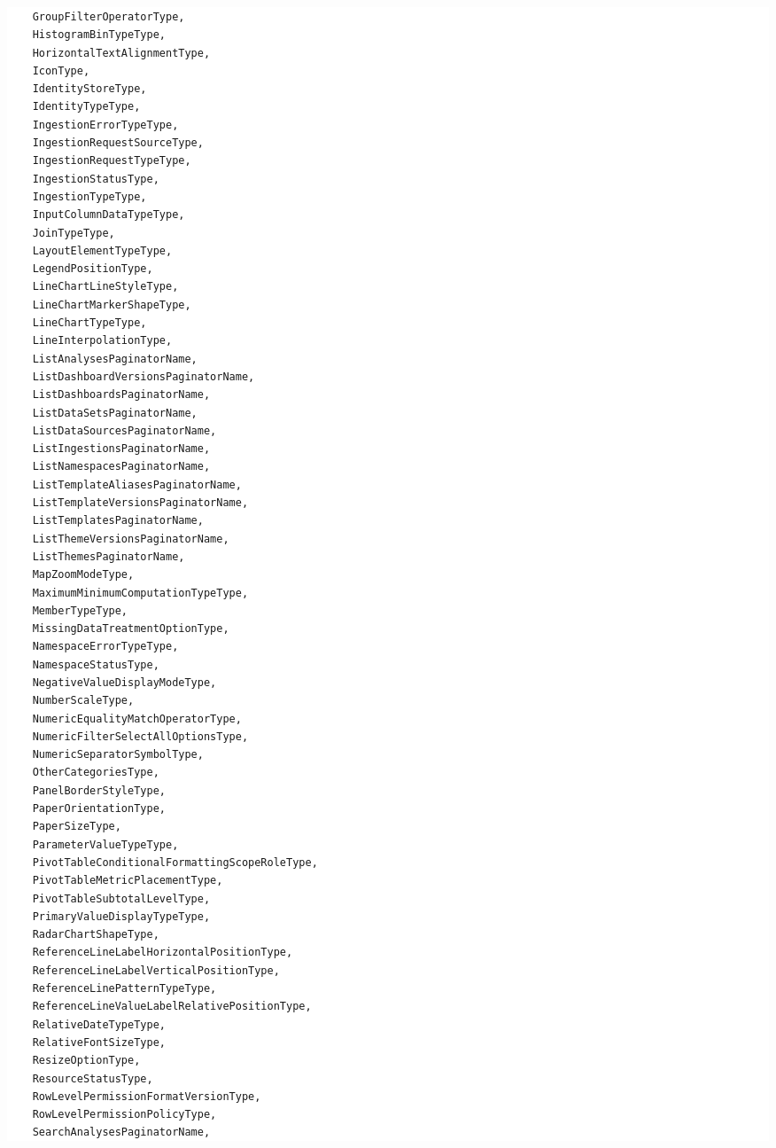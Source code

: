 ```python
    GroupFilterOperatorType,
    HistogramBinTypeType,
    HorizontalTextAlignmentType,
    IconType,
    IdentityStoreType,
    IdentityTypeType,
    IngestionErrorTypeType,
    IngestionRequestSourceType,
    IngestionRequestTypeType,
    IngestionStatusType,
    IngestionTypeType,
    InputColumnDataTypeType,
    JoinTypeType,
    LayoutElementTypeType,
    LegendPositionType,
    LineChartLineStyleType,
    LineChartMarkerShapeType,
    LineChartTypeType,
    LineInterpolationType,
    ListAnalysesPaginatorName,
    ListDashboardVersionsPaginatorName,
    ListDashboardsPaginatorName,
    ListDataSetsPaginatorName,
    ListDataSourcesPaginatorName,
    ListIngestionsPaginatorName,
    ListNamespacesPaginatorName,
    ListTemplateAliasesPaginatorName,
    ListTemplateVersionsPaginatorName,
    ListTemplatesPaginatorName,
    ListThemeVersionsPaginatorName,
    ListThemesPaginatorName,
    MapZoomModeType,
    MaximumMinimumComputationTypeType,
    MemberTypeType,
    MissingDataTreatmentOptionType,
    NamespaceErrorTypeType,
    NamespaceStatusType,
    NegativeValueDisplayModeType,
    NumberScaleType,
    NumericEqualityMatchOperatorType,
    NumericFilterSelectAllOptionsType,
    NumericSeparatorSymbolType,
    OtherCategoriesType,
    PanelBorderStyleType,
    PaperOrientationType,
    PaperSizeType,
    ParameterValueTypeType,
    PivotTableConditionalFormattingScopeRoleType,
    PivotTableMetricPlacementType,
    PivotTableSubtotalLevelType,
    PrimaryValueDisplayTypeType,
    RadarChartShapeType,
    ReferenceLineLabelHorizontalPositionType,
    ReferenceLineLabelVerticalPositionType,
    ReferenceLinePatternTypeType,
    ReferenceLineValueLabelRelativePositionType,
    RelativeDateTypeType,
    RelativeFontSizeType,
    ResizeOptionType,
    ResourceStatusType,
    RowLevelPermissionFormatVersionType,
    RowLevelPermissionPolicyType,
    SearchAnalysesPaginatorName,
```